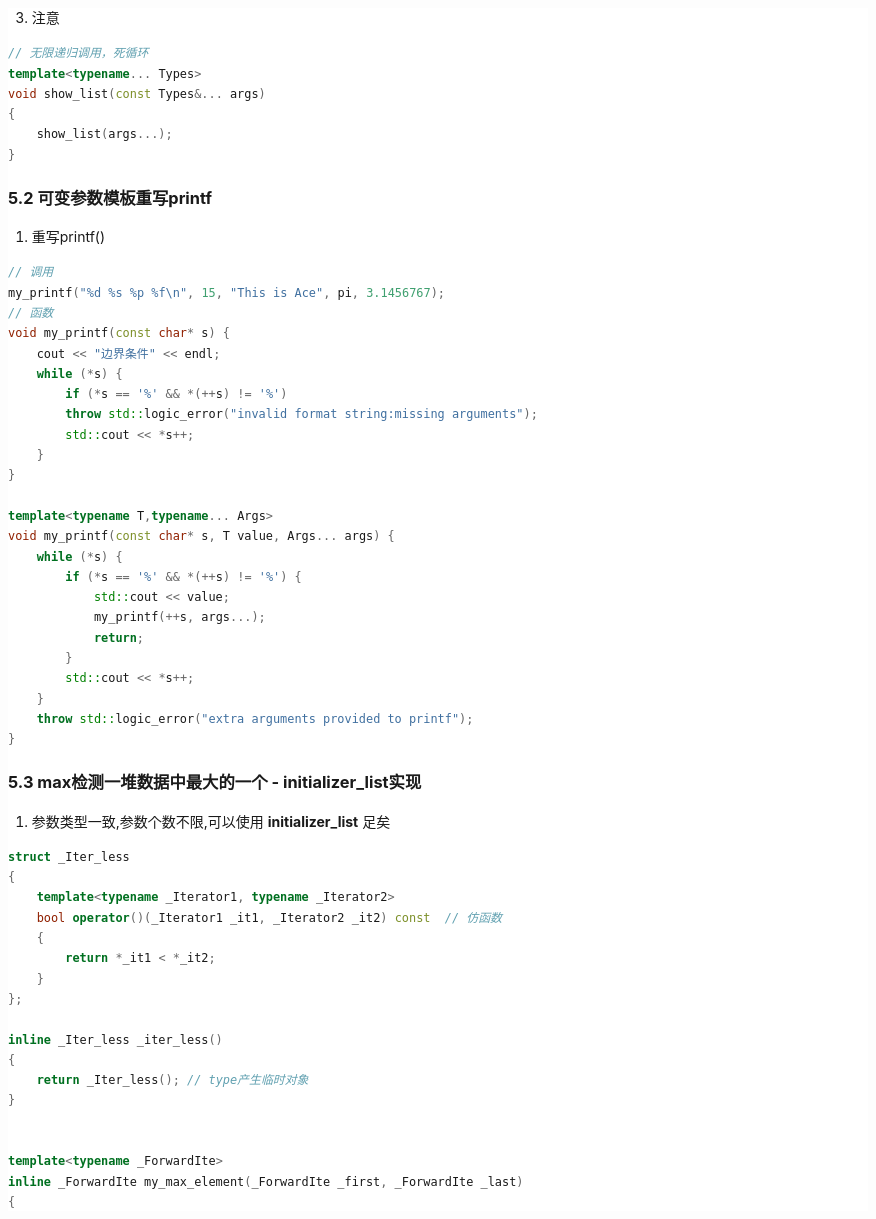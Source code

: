 3. 注意

```c++
// 无限递归调用，死循环
template<typename... Types>
void show_list(const Types&... args) 
{
	show_list(args...);
}
```

### 5.2 可变参数模板重写printf  

1. 重写printf()

```c++
// 调用
my_printf("%d %s %p %f\n", 15, "This is Ace", pi, 3.1456767);
// 函数
void my_printf(const char* s) {
	cout << "边界条件" << endl;
	while (*s) {
		if (*s == '%' && *(++s) != '%')
		throw std::logic_error("invalid format string:missing arguments");
		std::cout << *s++;
	}
}

template<typename T,typename... Args>
void my_printf(const char* s, T value, Args... args) {
	while (*s) {
		if (*s == '%' && *(++s) != '%') {
			std::cout << value;
			my_printf(++s, args...);
			return;
		}
		std::cout << *s++;
	}
	throw std::logic_error("extra arguments provided to printf");
}

```

### 5.3 max检测一堆数据中最大的一个 - initializer_list实现

1. 参数类型一致,参数个数不限,可以使用 **initializer_list** 足矣

```c++
struct _Iter_less
{
	template<typename _Iterator1, typename _Iterator2>
	bool operator()(_Iterator1 _it1, _Iterator2 _it2) const  // 仿函数
	{
		return *_it1 < *_it2;
	}
};

inline _Iter_less _iter_less()
{
	return _Iter_less(); // type产生临时对象
}


template<typename _ForwardIte>
inline _ForwardIte my_max_element(_ForwardIte _first, _ForwardIte _last)
{
```
